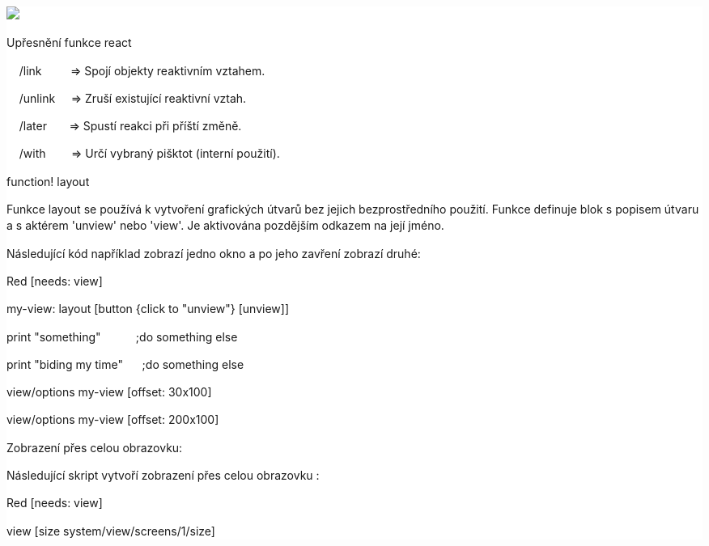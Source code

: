 ![](http://helpin.red/lib/NewItem49.png)

Upřesnění funkce react

    /link         =&gt; Spojí objekty reaktivním vztahem.

    /unlink     =&gt; Zruší existující reaktivní vztah.

    /later       =&gt; Spustí reakci při příští změně.

    /with        =&gt; Určí vybraný pišktot (interní použití).

function! layout

Funkce layout se používá k vytvoření grafických útvarů bez jejich bezprostředního použití. Funkce definuje blok s popisem útvaru a s aktérem 'unview' nebo 'view'. Je aktivována pozdějším odkazem na její jméno.

Následující kód například zobrazí jedno okno a po jeho zavření zobrazí druhé:

Red \[needs: view]

my-view: layout \[button {click to "unview"} \[unview]]

print "something"           ;do something else

print "biding my time"      ;do something else

view/options my-view \[offset: 30x100]

view/options my-view \[offset: 200x100]

Zobrazení přes celou obrazovku:

Následující skript vytvoří zobrazení přes celou obrazovku :

Red \[needs: view]

view \[size system/view/screens/1/size]
